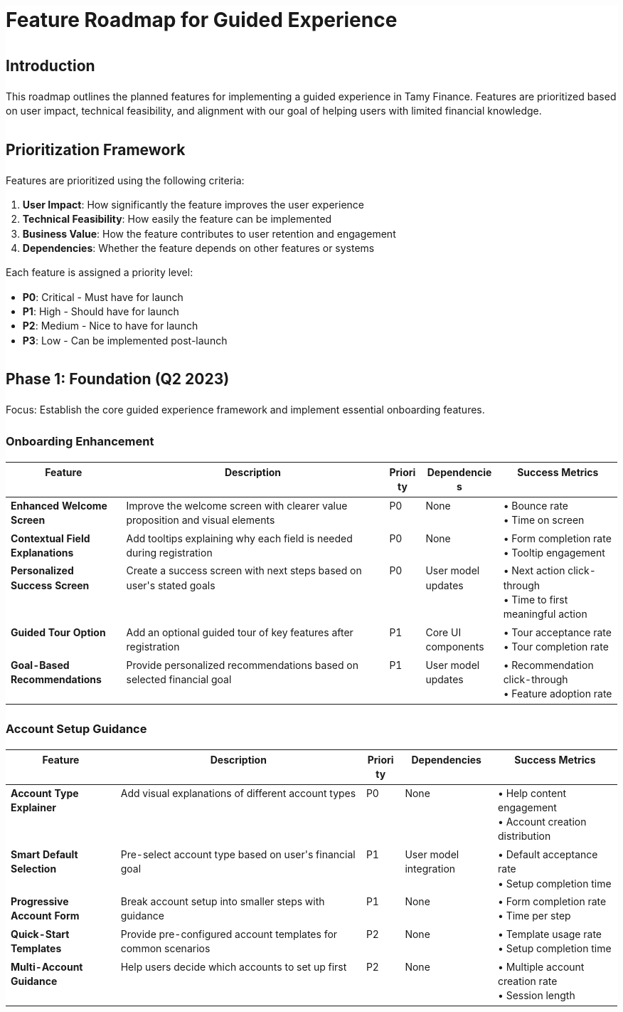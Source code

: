 # Feature Roadmap for Guided Experience

## Introduction

This roadmap outlines the planned features for implementing a guided experience in Tamy Finance. Features are prioritized based on user impact, technical feasibility, and alignment with our goal of helping users with limited financial knowledge.

## Prioritization Framework

Features are prioritized using the following criteria:

1. **User Impact**: How significantly the feature improves the user experience
2. **Technical Feasibility**: How easily the feature can be implemented
3. **Business Value**: How the feature contributes to user retention and engagement
4. **Dependencies**: Whether the feature depends on other features or systems

Each feature is assigned a priority level:
- **P0**: Critical - Must have for launch
- **P1**: High - Should have for launch
- **P2**: Medium - Nice to have for launch
- **P3**: Low - Can be implemented post-launch

## Phase 1: Foundation (Q2 2023)

Focus: Establish the core guided experience framework and implement essential onboarding features.

### Onboarding Enhancement

| Feature | Description | Priority | Dependencies | Success Metrics |
|---------|-------------|----------|--------------|-----------------|
| **Enhanced Welcome Screen** | Improve the welcome screen with clearer value proposition and visual elements | P0 | None | • Bounce rate<br>• Time on screen |
| **Contextual Field Explanations** | Add tooltips explaining why each field is needed during registration | P0 | None | • Form completion rate<br>• Tooltip engagement |
| **Personalized Success Screen** | Create a success screen with next steps based on user's stated goals | P0 | User model updates | • Next action click-through<br>• Time to first meaningful action |
| **Guided Tour Option** | Add an optional guided tour of key features after registration | P1 | Core UI components | • Tour acceptance rate<br>• Tour completion rate |
| **Goal-Based Recommendations** | Provide personalized recommendations based on selected financial goal | P1 | User model updates | • Recommendation click-through<br>• Feature adoption rate |

### Account Setup Guidance

| Feature | Description | Priority | Dependencies | Success Metrics |
|---------|-------------|----------|--------------|-----------------|
| **Account Type Explainer** | Add visual explanations of different account types | P0 | None | • Help content engagement<br>• Account creation distribution |
| **Smart Default Selection** | Pre-select account type based on user's financial goal | P1 | User model integration | • Default acceptance rate<br>• Setup completion time |
| **Progressive Account Form** | Break account setup into smaller steps with guidance | P1 | None | • Form completion rate<br>• Time per step |
| **Quick-Start Templates** | Provide pre-configured account templates for common scenarios | P2 | None | • Template usage rate<br>• Setup completion time |
| **Multi-Account Guidance** | Help users decide which accounts to set up first | P2 | None | • Multiple account creation rate<br>• Session length |
